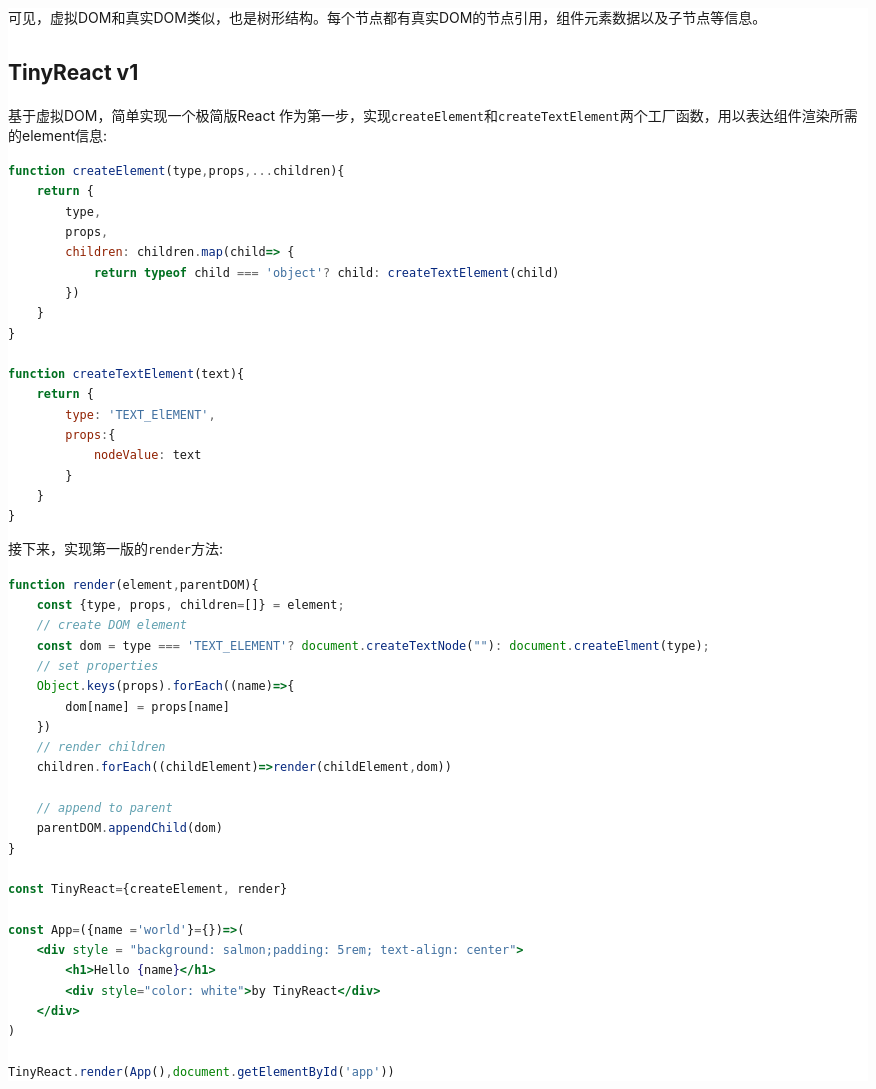 可见，虚拟DOM和真实DOM类似，也是树形结构。每个节点都有真实DOM的节点引用，组件元素数据以及子节点等信息。

## TinyReact v1

基于虚拟DOM，简单实现一个极简版React
作为第一步，实现`createElement`和`createTextElement`两个工厂函数，用以表达组件渲染所需的element信息:

```jsx
function createElement(type,props,...children){
    return {
        type,
        props,
        children: children.map(child=> {
            return typeof child === 'object'? child: createTextElement(child)
        })
    }
}

function createTextElement(text){
    return {
        type: 'TEXT_ElEMENT',
        props:{
            nodeValue: text
        }
    }
}
```

接下来，实现第一版的`render`方法:

```jsx
function render(element,parentDOM){
    const {type, props, children=[]} = element;
    // create DOM element
    const dom = type === 'TEXT_ELEMENT'? document.createTextNode(""): document.createElment(type);
    // set properties
    Object.keys(props).forEach((name)=>{
        dom[name] = props[name]
    })
    // render children
    children.forEach((childElement)=>render(childElement,dom))

    // append to parent
    parentDOM.appendChild(dom)
}

const TinyReact={createElement, render}

const App=({name ='world'}={})=>(
    <div style = "background: salmon;padding: 5rem; text-align: center">
        <h1>Hello {name}</h1>
        <div style="color: white">by TinyReact</div>
    </div>
)

TinyReact.render(App(),document.getElementById('app'))
```
